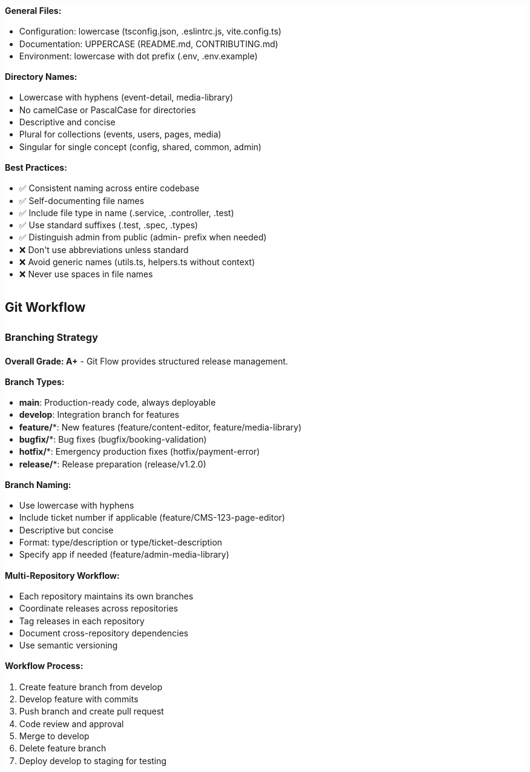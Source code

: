 **General Files:**
- Configuration: lowercase (tsconfig.json, .eslintrc.js, vite.config.ts)
- Documentation: UPPERCASE (README.md, CONTRIBUTING.md)
- Environment: lowercase with dot prefix (.env, .env.example)

**Directory Names:**
- Lowercase with hyphens (event-detail, media-library)
- No camelCase or PascalCase for directories
- Descriptive and concise
- Plural for collections (events, users, pages, media)
- Singular for single concept (config, shared, common, admin)

**Best Practices:**
- ✅ Consistent naming across entire codebase
- ✅ Self-documenting file names
- ✅ Include file type in name (.service, .controller, .test)
- ✅ Use standard suffixes (.test, .spec, .types)
- ✅ Distinguish admin from public (admin- prefix when needed)
- ❌ Don't use abbreviations unless standard
- ❌ Avoid generic names (utils.ts, helpers.ts without context)
- ❌ Never use spaces in file names

## Git Workflow

### Branching Strategy

**Overall Grade: A+** - Git Flow provides structured release management.

**Branch Types:**
- **main**: Production-ready code, always deployable
- **develop**: Integration branch for features
- **feature/***: New features (feature/content-editor, feature/media-library)
- **bugfix/***: Bug fixes (bugfix/booking-validation)
- **hotfix/***: Emergency production fixes (hotfix/payment-error)
- **release/***: Release preparation (release/v1.2.0)

**Branch Naming:**
- Use lowercase with hyphens
- Include ticket number if applicable (feature/CMS-123-page-editor)
- Descriptive but concise
- Format: type/description or type/ticket-description
- Specify app if needed (feature/admin-media-library)

**Multi-Repository Workflow:**
- Each repository maintains its own branches
- Coordinate releases across repositories
- Tag releases in each repository
- Document cross-repository dependencies
- Use semantic versioning

**Workflow Process:**
1. Create feature branch from develop
2. Develop feature with commits
3. Push branch and create pull request
4. Code review and approval
5. Merge to develop
6. Delete feature branch
7. Deploy develop to staging for testing
